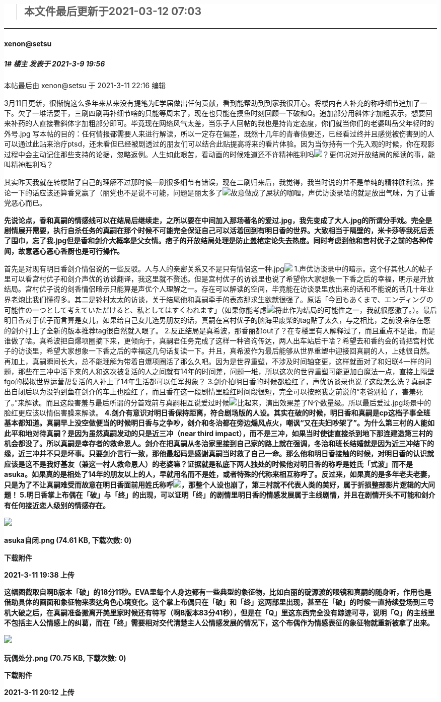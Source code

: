 > ## **本文件最后更新于2021-03-12 07:03** 


*****

####  xenon@setsu  
##### 1#       楼主       发表于 2021-3-9 19:56


 本帖最后由 xenon@setsu 于 2021-3-11 22:16 编辑 

3月11日更新，很惭愧这么多年来从来没有提笔为E学届做出任何贡献，看到能帮助到到家我很开心。将楼内有人补充的称呼细节追加了一下。欠了一堆活要干，三刷四刷再补细节啥的只能等周末了，现在也只能在摸鱼时刻回顾一下破和Q。追加部分用斜体字加粗表示，想要回来补药的人直接看斜体字加粗部分即可。毕竟现在网络风气太差，当乐子人回帖的我也是持肯定态度，你们就当你们的老婆叫岳父年轻时的外号.jpg
写本帖的目的：任何情报都需要人来进行解读，所以一定存在偏差，既然十几年的青春债要还，已经看过终并且感觉被伤害到的人可以通过此贴来治疗ptsd，还未看但已经被剧透过的朋友们可以结合此贴提高将来的看片体验。因为当你持有一个先入观的时候，你在观影过程中会主动记住那些支持的论据，忽略返例。人生如此艰苦，看动画的时候难道还不许精神胜利吗<img src="https://static.saraba1st.com/image/smiley/face2017/034.png" referrerpolicy="no-referrer">？更何况对开放结局的解读的事，能叫精神胜利吗？

其实昨天我就在转楼贴了自己的理解不过那时候一刷很多细节有错误，现在二刷归来后，我觉得，我当时说的并不是单纯的精神胜利法，推论一下的话应该还算香党赢了（丽党也不是说不可能，问题是丽太多了<img src="https://static.saraba1st.com/image/smiley/face2017/107.png" referrerpolicy="no-referrer">故意做成了屎状的咖喱，声优访谈录啥的就是放出气味，为了让香党恶心而已。

<strong>先说论点，香和真嗣的情感线可以在结局后继续走，之所以要在中间加入那场著名的爱过.jpg，我先变成了大人.jpg的所谓分手戏。完全是剧情展开需要，执行自杀任务的真嗣在那个时候不可能完全保证自己可以活着回到有明日香的世界。大致相当于隔壁的，米卡莎等我死后丢了围巾，忘了我.jpg</strong><strong>但是香和剑介大概率是父女情。痞子的开放结局处理是防止盖棺定论失去热度。同时考虑到他和宫村优子之前的各种传闻，故意恶心恶心香厨也是可行操作。</strong>

首先是对现有明日香剑介情侣说的一些反驳。人与人的亲密关系又不是只有情侣这一种.jpg<img src="https://static.saraba1st.com/image/smiley/face2017/048.png" referrerpolicy="no-referrer">
1.声优访谈录中的暗示。这个仔其他人的帖子里可以看宫村优子和剑介声优的访谈翻译，我这里就不赘述。但是宫村优子的访谈里也说了希望你大家想象一下香之后的幸福，明示是开放结局。宫村优子说的剑香情侣暗示只能算是声优个人理解之一。存在可以解读的空间，毕竟能在访谈录里放出来的话和不能说的话几十年业界老炮比我们懂得多。其二是铃村太太的访谈，关于结尾他和真嗣牵手的表态那求生欲就很强了。原话「今回もあくまで、エンディングの可能性の一つとして考えていただけると、私としてはすくわれます」（如果你能考虑<img src="https://static.saraba1st.com/image/smiley/face2017/035.png" referrerpolicy="no-referrer">将此作为结局的可能性之一，我就很感激了。）。最后明日香对于优子而言算是女儿，如果给自己女儿选男朋友的话，真嗣在宫村优子的脑海里废柴的tag贴了太久，与之相比，之前没啥存在感的剑介打上了全新的版本推荐tag很自然就入眼了。
2.反正结局是真希波，那香丽都out了？在专楼里有人解释过了，而且重点不是谁，而是谁做了啥。真希波把自爆项圈摘下来，更倾向于，真嗣君任务完成了这样一种咨询传达，两人出车站后干啥？希望去和香约会的请把宫村优子的访谈里，希望大家想象一下香之后的幸福这几句话复读一下。并且，真希波作为最后能够从世界重塑中迎接回真嗣的人，上她很自然。再加上，真嗣瞬间长大，总不能理解为带着自爆项圈活了那么久吧。因为是世界重塑，不涉及时间轴变更，这样就面对了和妇联4一样的问题，那些在三冲中活下来的人和这次被复活的人之间就有14年的时间差，问题一堆，所以这次的世界重塑可能更加白魔法一点，直接上隔壁fgo的模拟世界运营帮复活的人补上了14年生活都可以任军想象？
3.剑介拍明日香的时候都脸红了，声优访谈录也说了这段怎么洗？真嗣走出自闭后以为没钓到鱼在剑介的车上也脸红了，而且香在这一段剧情里脸红时间段很短，完全可以按照我之前说的“老爸别拍了，害羞死了。”来解读。而且这段害羞与最后所谓的分首戏前与真嗣相互说爱过时候<img src="https://static.saraba1st.com/image/smiley/face2017/075.png" referrerpolicy="no-referrer">比起来，演出效果差了N个数量级。所以最后爱过.jpg场景中的脸红更应该以情侣害臊来解读。
<strong>4.剑介有意识对明日香保持距离，符合剧场版的人设。</strong><strong>其实在破的时候，明日香和真嗣是cp这档子事全班基本都知道。真嗣早上没空做便当的时候明日香与之争吵，剑介和冬治都在旁边煽风点火，嘲讽“又在夫妇吵架了”。</strong><strong>为什么第三村的人能如此平和地对待真嗣？是因为虽然真嗣发动的只是近三冲（near third impact），而不是三冲，如果当时使徒直接杀到地下那连建造第三村的机会都没了。所以真嗣是幸存者的救命恩人。</strong><strong>剑介在把真嗣从冬治家里接到自己家的路上就在强调，冬治和班长结婚就是因为近三冲结下的缘，近三冲并不只是坏事。</strong><strong>只要剑介言行一致，那他最起码是感谢真嗣当时救了自己一命。那么他和明日香接触的时候，对明日香的认识就应该是这不是我好基友（兼这一村人救命恩人）的老婆嘛？</strong><strong>证据就是私底下两人独处的时候他对明日香的称呼是姓氏「式波」而不是asuka。</strong><strong>如果真的是相处了14年的朋友以上的人，早就用名而不是姓，或者特殊的代称来相互称呼了。</strong><strong>反过来，如果真的是多年老夫老妻，只是为了不让真嗣难受而故意在明日香面前用姓氏称呼<img src="https://static.saraba1st.com/image/smiley/face2017/125.png" referrerpolicy="no-referrer">，那整个人设也崩了，第三村就不代表人类的美好，属于折损整部影片逻辑的大问题！</strong><strong>
</strong><strong>5.明日香掌上布偶在「破」与「终」的出现，可以证明「终」的剧情里明日香的情感发展属于主线剧情，并且在剧情开头不可能和剑介有任何接近恋人级别的情感存在。</strong><strong>

<img src="https://img.saraba1st.com/forum/202103/11/193812gh8hyhtizwetvq1v.png" referrerpolicy="no-referrer">


<strong>asuka自闭.png</strong> (74.61 KB, 下载次数: 0)

下载附件

2021-3-11 19:38 上传


</strong><strong>这幅图截取自啊B版本「破」的18分11秒。EVA里每个人身边都有一些典型的象征物，比如白丽的碇源渡的眼镜和真嗣的随身听，作用也是借助具体的画面和象征物来表达角色心境变化。</strong><strong>这个掌上布偶只在「破」和「终」这两部里出现，甚至在「破」的时候一直持续登场到三号机大破之后，在真嗣准备搬离开美里家时候还有特写（啊B版本83分41秒），但是在「Q」里这东西完全没有踪迹可寻，说明「Q」的主线里不包括主人公情感上的纠葛，而在「终」需要相对交代清楚主人公情感发展的情况下，这个布偶作为情感表征的象征物就重新被拿了出来。</strong><strong>

<img src="https://img.saraba1st.com/forum/202103/11/201206ee487zuy4xo88isx.png" referrerpolicy="no-referrer">


<strong>玩偶处分.png</strong> (70.75 KB, 下载次数: 0)

下载附件

2021-3-11 20:12 上传
